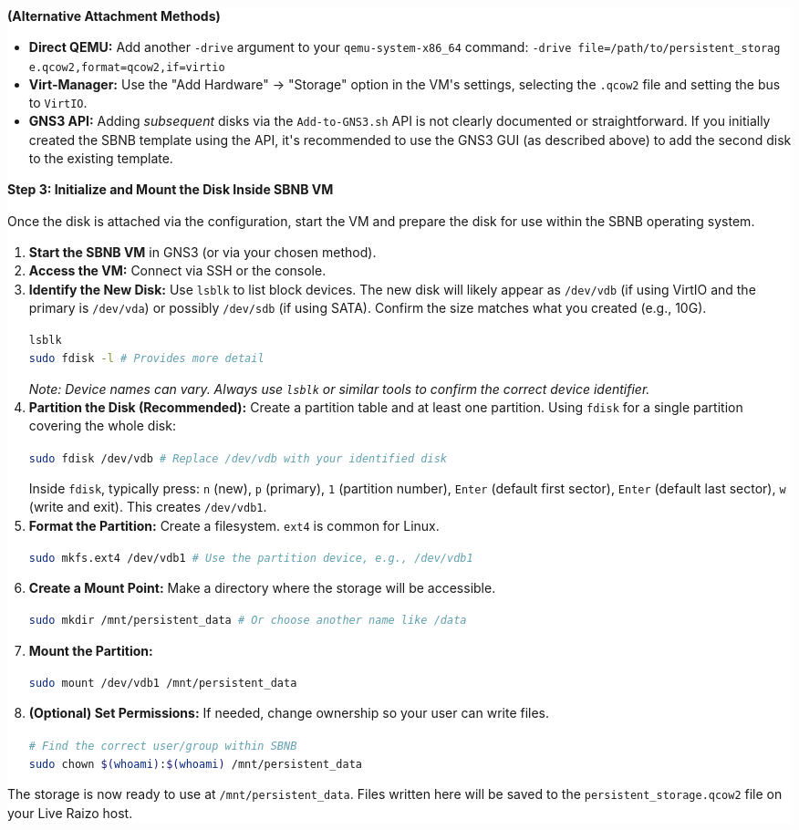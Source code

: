 **(Alternative Attachment Methods)**

*   **Direct QEMU:** Add another `-drive` argument to your `qemu-system-x86_64` command:
    `-drive file=/path/to/persistent_storage.qcow2,format=qcow2,if=virtio`
*   **Virt-Manager:** Use the "Add Hardware" -> "Storage" option in the VM's settings, selecting the `.qcow2` file and setting the bus to `VirtIO`.
*   **GNS3 API:** Adding *subsequent* disks via the `Add-to-GNS3.sh` API is not clearly documented or straightforward. If you initially created the SBNB template using the API, it's recommended to use the GNS3 GUI (as described above) to add the second disk to the existing template.

**Step 3: Initialize and Mount the Disk Inside SBNB VM**

Once the disk is attached via the configuration, start the VM and prepare the disk for use within the SBNB operating system.

1.  **Start the SBNB VM** in GNS3 (or via your chosen method).
2.  **Access the VM:** Connect via SSH or the console.
3.  **Identify the New Disk:** Use `lsblk` to list block devices. The new disk will likely appear as `/dev/vdb` (if using VirtIO and the primary is `/dev/vda`) or possibly `/dev/sdb` (if using SATA). Confirm the size matches what you created (e.g., 10G).
    ```bash
    lsblk
    sudo fdisk -l # Provides more detail
    ```
    *Note: Device names can vary. Always use `lsblk` or similar tools to confirm the correct device identifier.*
4.  **Partition the Disk (Recommended):** Create a partition table and at least one partition. Using `fdisk` for a single partition covering the whole disk:
    ```bash
    sudo fdisk /dev/vdb # Replace /dev/vdb with your identified disk
    ```
    Inside `fdisk`, typically press: `n` (new), `p` (primary), `1` (partition number), `Enter` (default first sector), `Enter` (default last sector), `w` (write and exit). This creates `/dev/vdb1`.
5.  **Format the Partition:** Create a filesystem. `ext4` is common for Linux.
    ```bash
    sudo mkfs.ext4 /dev/vdb1 # Use the partition device, e.g., /dev/vdb1
    ```
6.  **Create a Mount Point:** Make a directory where the storage will be accessible.
    ```bash
    sudo mkdir /mnt/persistent_data # Or choose another name like /data
    ```
7.  **Mount the Partition:**
    ```bash
    sudo mount /dev/vdb1 /mnt/persistent_data
    ```
8.  **(Optional) Set Permissions:** If needed, change ownership so your user can write files.
    ```bash
    # Find the correct user/group within SBNB
    sudo chown $(whoami):$(whoami) /mnt/persistent_data
    ```

The storage is now ready to use at `/mnt/persistent_data`. Files written here will be saved to the `persistent_storage.qcow2` file on your Live Raizo host.
